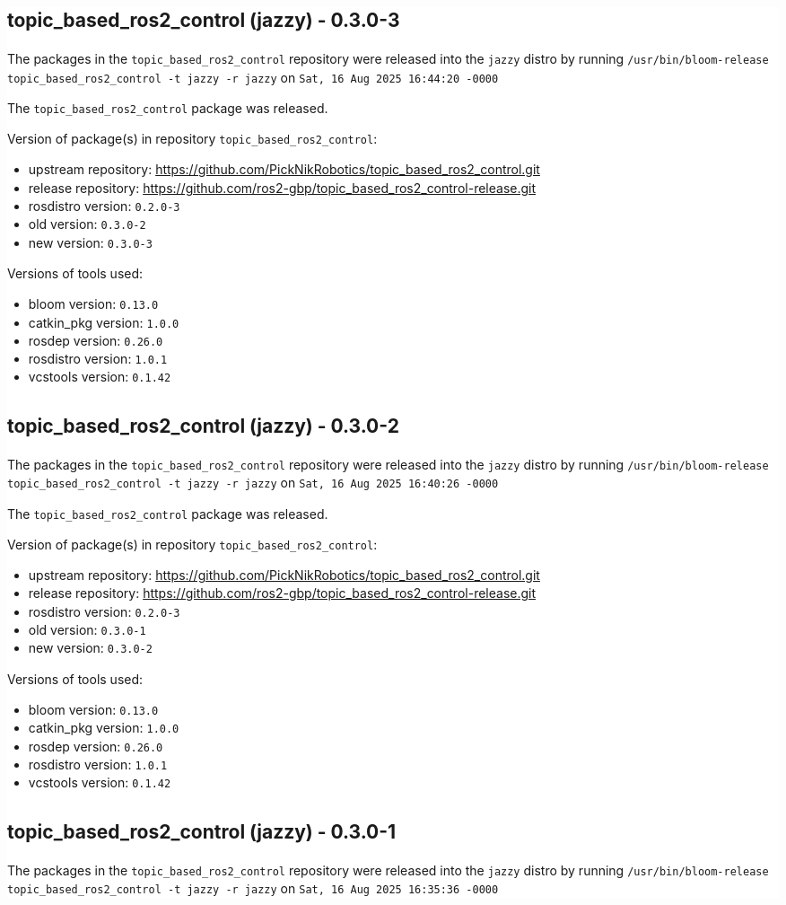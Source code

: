 ## topic_based_ros2_control (jazzy) - 0.3.0-3

The packages in the `topic_based_ros2_control` repository were released into the `jazzy` distro by running `/usr/bin/bloom-release topic_based_ros2_control -t jazzy -r jazzy` on `Sat, 16 Aug 2025 16:44:20 -0000`

The `topic_based_ros2_control` package was released.

Version of package(s) in repository `topic_based_ros2_control`:

- upstream repository: https://github.com/PickNikRobotics/topic_based_ros2_control.git
- release repository: https://github.com/ros2-gbp/topic_based_ros2_control-release.git
- rosdistro version: `0.2.0-3`
- old version: `0.3.0-2`
- new version: `0.3.0-3`

Versions of tools used:

- bloom version: `0.13.0`
- catkin_pkg version: `1.0.0`
- rosdep version: `0.26.0`
- rosdistro version: `1.0.1`
- vcstools version: `0.1.42`


## topic_based_ros2_control (jazzy) - 0.3.0-2

The packages in the `topic_based_ros2_control` repository were released into the `jazzy` distro by running `/usr/bin/bloom-release topic_based_ros2_control -t jazzy -r jazzy` on `Sat, 16 Aug 2025 16:40:26 -0000`

The `topic_based_ros2_control` package was released.

Version of package(s) in repository `topic_based_ros2_control`:

- upstream repository: https://github.com/PickNikRobotics/topic_based_ros2_control.git
- release repository: https://github.com/ros2-gbp/topic_based_ros2_control-release.git
- rosdistro version: `0.2.0-3`
- old version: `0.3.0-1`
- new version: `0.3.0-2`

Versions of tools used:

- bloom version: `0.13.0`
- catkin_pkg version: `1.0.0`
- rosdep version: `0.26.0`
- rosdistro version: `1.0.1`
- vcstools version: `0.1.42`


## topic_based_ros2_control (jazzy) - 0.3.0-1

The packages in the `topic_based_ros2_control` repository were released into the `jazzy` distro by running `/usr/bin/bloom-release topic_based_ros2_control -t jazzy -r jazzy` on `Sat, 16 Aug 2025 16:35:36 -0000`
